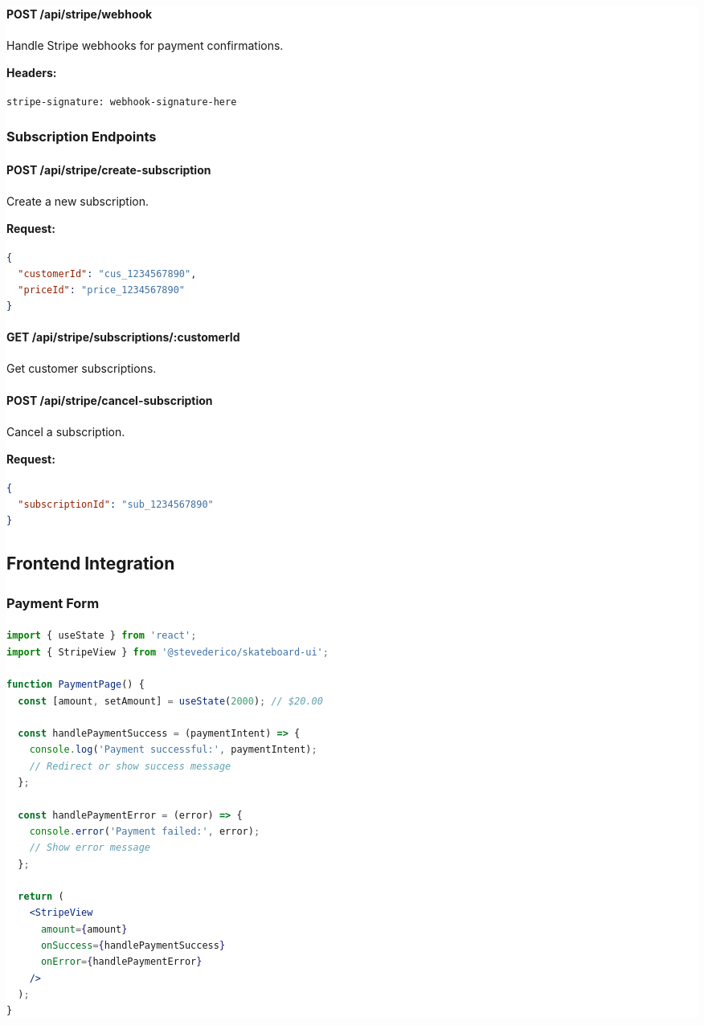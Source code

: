 #### POST /api/stripe/webhook

Handle Stripe webhooks for payment confirmations.

**Headers:**
```
stripe-signature: webhook-signature-here
```

### Subscription Endpoints

#### POST /api/stripe/create-subscription

Create a new subscription.

**Request:**
```json
{
  "customerId": "cus_1234567890",
  "priceId": "price_1234567890"
}
```

#### GET /api/stripe/subscriptions/:customerId

Get customer subscriptions.

#### POST /api/stripe/cancel-subscription

Cancel a subscription.

**Request:**
```json
{
  "subscriptionId": "sub_1234567890"
}
```

## Frontend Integration

### Payment Form

```jsx
import { useState } from 'react';
import { StripeView } from '@stevederico/skateboard-ui';

function PaymentPage() {
  const [amount, setAmount] = useState(2000); // $20.00
  
  const handlePaymentSuccess = (paymentIntent) => {
    console.log('Payment successful:', paymentIntent);
    // Redirect or show success message
  };
  
  const handlePaymentError = (error) => {
    console.error('Payment failed:', error);
    // Show error message
  };
  
  return (
    <StripeView 
      amount={amount}
      onSuccess={handlePaymentSuccess}
      onError={handlePaymentError}
    />
  );
}
```